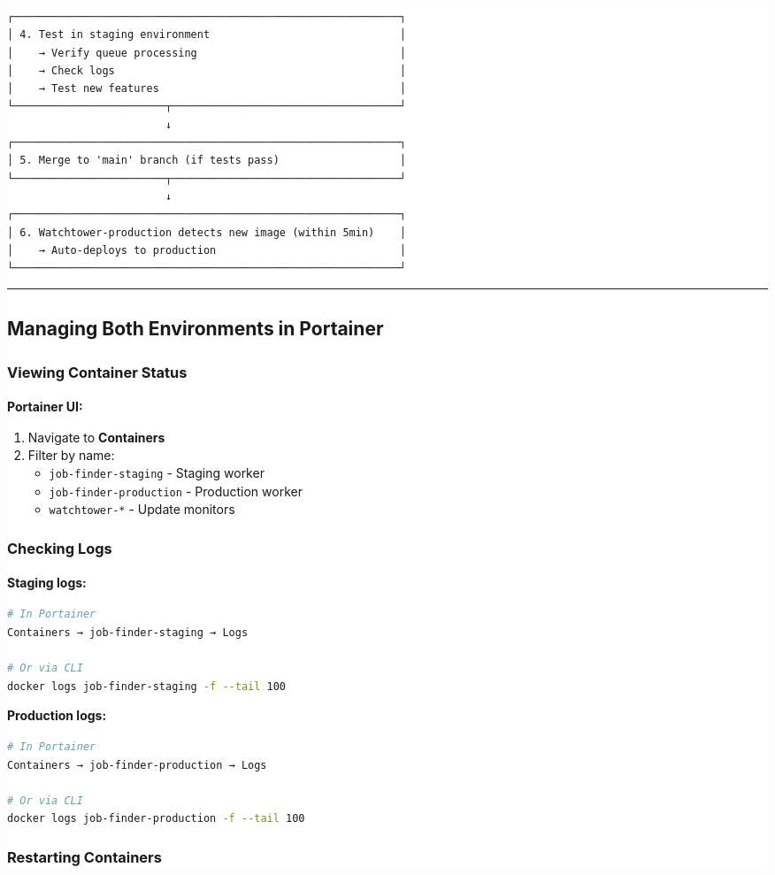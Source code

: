 ```
┌─────────────────────────────────────────────────────────────┐
│ 4. Test in staging environment                              │
│    → Verify queue processing                                │
│    → Check logs                                             │
│    → Test new features                                      │
└────────────────────────┬────────────────────────────────────┘
                         ↓
┌─────────────────────────────────────────────────────────────┐
│ 5. Merge to 'main' branch (if tests pass)                   │
└────────────────────────┬────────────────────────────────────┘
                         ↓
┌─────────────────────────────────────────────────────────────┐
│ 6. Watchtower-production detects new image (within 5min)    │
│    → Auto-deploys to production                             │
└─────────────────────────────────────────────────────────────┘
```

---

## Managing Both Environments in Portainer

### Viewing Container Status

**Portainer UI:**
1. Navigate to **Containers**
2. Filter by name:
   - `job-finder-staging` - Staging worker
   - `job-finder-production` - Production worker
   - `watchtower-*` - Update monitors

### Checking Logs

**Staging logs:**
```bash
# In Portainer
Containers → job-finder-staging → Logs

# Or via CLI
docker logs job-finder-staging -f --tail 100
```

**Production logs:**
```bash
# In Portainer
Containers → job-finder-production → Logs

# Or via CLI
docker logs job-finder-production -f --tail 100
```

### Restarting Containers
